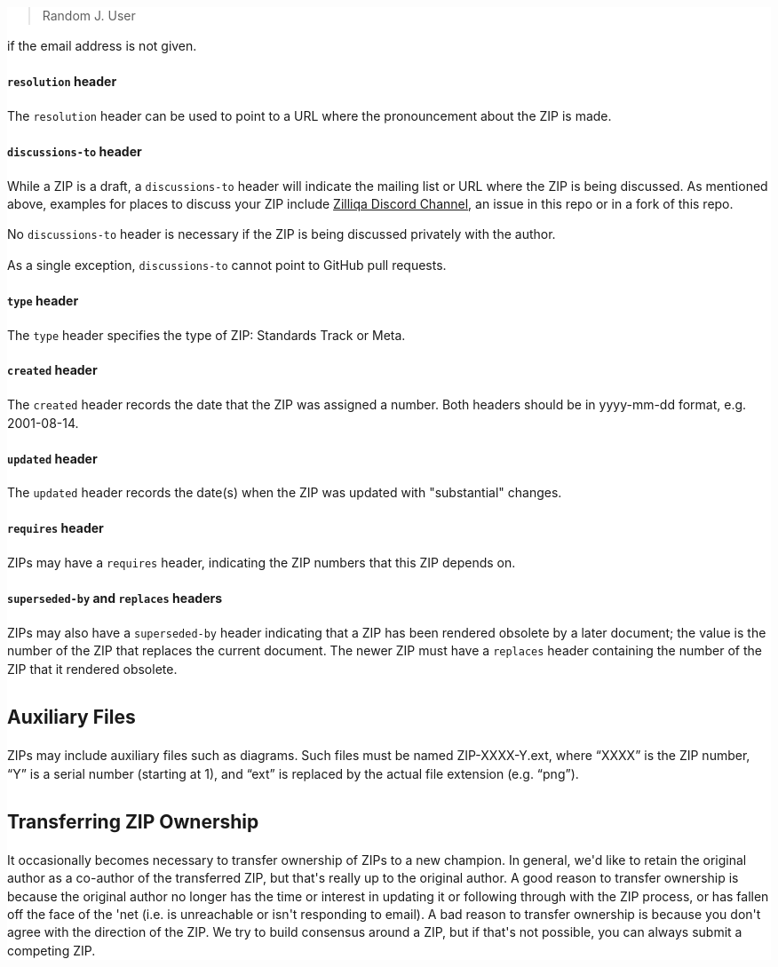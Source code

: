 > Random J. User

if the email address is not given.

#### `resolution` header

The `resolution` header can be used to point to a URL where the pronouncement about the ZIP is made.

#### `discussions-to` header

While a ZIP is a draft, a `discussions-to` header will indicate the mailing list or URL where the ZIP is being discussed. As mentioned above, examples for places to discuss your ZIP include [Zilliqa Discord Channel](https://discord.gg/XMRE9tt), an issue in this repo or in a fork of this repo.

No `discussions-to` header is necessary if the ZIP is being discussed privately with the author.

As a single exception, `discussions-to` cannot point to GitHub pull requests.

#### `type` header

The `type` header specifies the type of ZIP: Standards Track or Meta. 

#### `created` header

The `created` header records the date that the ZIP was assigned a number. Both headers should be in yyyy-mm-dd format, e.g. 2001-08-14.

#### `updated` header

The `updated` header records the date(s) when the ZIP was updated with "substantial" changes. 

#### `requires` header

ZIPs may have a `requires` header, indicating the ZIP numbers that this ZIP depends on.

#### `superseded-by` and `replaces` headers

ZIPs may also have a `superseded-by` header indicating that a ZIP has been rendered obsolete by a later document; the value is the number of the ZIP that replaces the current document. The newer ZIP must have a `replaces` header containing the number of the ZIP that it rendered obsolete.

## Auxiliary Files

ZIPs may include auxiliary files such as diagrams. Such files must be named ZIP-XXXX-Y.ext, where “XXXX” is the ZIP number, “Y” is a serial number (starting at 1), and “ext” is replaced by the actual file extension (e.g. “png”).

## Transferring ZIP Ownership

It occasionally becomes necessary to transfer ownership of ZIPs to a new champion. In general, we'd like to retain the original author as a co-author of the transferred ZIP, but that's really up to the original author. A good reason to transfer ownership is because the original author no longer has the time or interest in updating it or following through with the ZIP process, or has fallen off the face of the 'net (i.e. is unreachable or isn't responding to email). A bad reason to transfer ownership is because you don't agree with the direction of the ZIP. We try to build consensus around a ZIP, but if that's not possible, you can always submit a competing ZIP.
